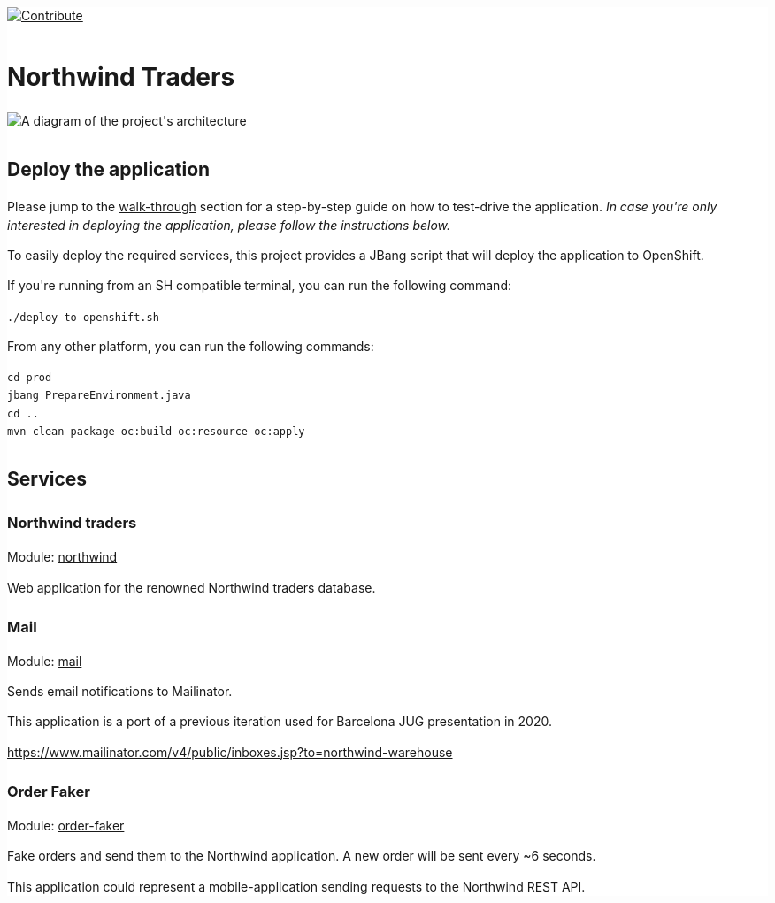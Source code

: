 [![Contribute](https://www.eclipse.org/che/contribute.svg)](https://workspaces.openshift.com#https://github.com/ibuziuk/redhat-developer-demos/northwind-traders/)

Northwind Traders
=================

![A diagram of the project's architecture](./diagram.png)

## Deploy the application

Please jump to the [walk-through](#id-remote-dev-walk-through) section for a step-by-step guide on how to test-drive the application. _In case you're only interested in deploying the application, please follow the instructions below._

To easily deploy the required services, this project provides a JBang script that will deploy the application to OpenShift.

If you're running from an SH compatible terminal, you can run the following command:
```shell
./deploy-to-openshift.sh
```

From any other platform, you can run the following commands:

```shell
cd prod
jbang PrepareEnvironment.java
cd ..
mvn clean package oc:build oc:resource oc:apply
```

## Services

### Northwind traders

Module: [northwind](./northwind)

Web application for the renowned Northwind traders database.


### Mail

Module: [mail](./mail)

Sends email notifications to Mailinator.

This application is a port of a previous iteration used for Barcelona JUG presentation in 2020.

https://www.mailinator.com/v4/public/inboxes.jsp?to=northwind-warehouse

### Order Faker

Module: [order-faker](./order-faker)

Fake orders and send them to the Northwind application. A new order will be sent every ~6 seconds.

This application could represent a mobile-application sending requests to the Northwind REST API.
